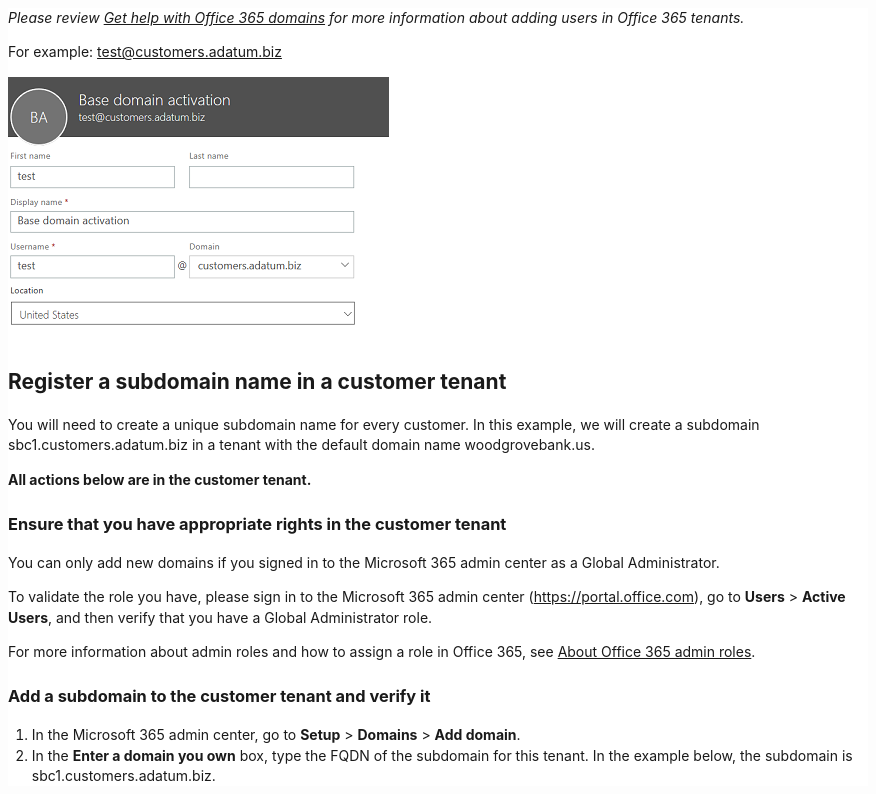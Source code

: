 *Please review [Get help with Office 365 domains](https://support.office.com/article/Get-help-with-Office-365-domains-28343f3a-dcee-41b6-9b97-5b0f4999b7ef) for more information about adding users in Office 365 tenants.*

For example: test@customers.adatum.biz

![Screen shot of the base domain activation page](media/direct-routing-4-sbc-domain-activation.png)

## Register a subdomain name in a customer tenant

You will need to create a unique subdomain name for every customer. In this example, we will create a subdomain sbc1.customers.adatum.biz in a tenant with the default domain name woodgrovebank.us.

**All actions below are in the customer tenant.**

### Ensure that you have appropriate rights in the customer tenant

You can only add new domains if you signed in to the Microsoft 365 admin center as a Global Administrator. 

To validate the role you have, please sign in to the Microsoft 365 admin center (https://portal.office.com), go to **Users** > **Active Users**, and then verify that you have a Global Administrator role. 

For more information about admin roles and how to assign a role in Office 365, see [About Office 365 admin roles](https://support.office.com/article/About-Office-365-admin-roles-da585eea-f576-4f55-a1e0-87090b6aaa9d).

### Add a subdomain to the customer tenant and verify it
1. In the Microsoft 365 admin center, go to **Setup** > **Domains** > **Add domain**.
2. In the **Enter a domain you own** box, type the FQDN of the subdomain for this tenant. In the example below, the subdomain is sbc1.customers.adatum.biz.
